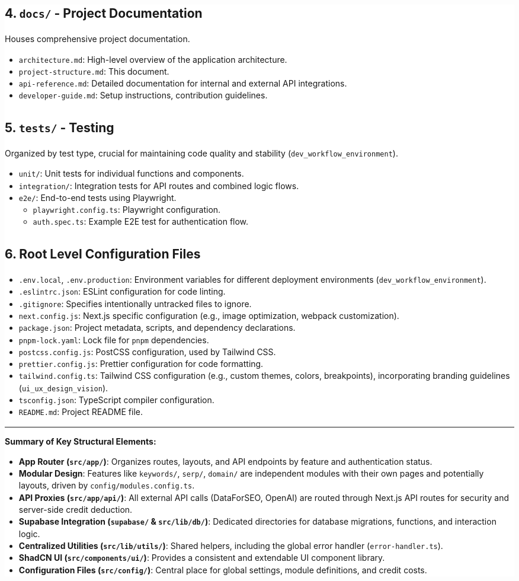 ## 4. `docs/` - Project Documentation

Houses comprehensive project documentation.

*   `architecture.md`: High-level overview of the application architecture.
*   `project-structure.md`: This document.
*   `api-reference.md`: Detailed documentation for internal and external API integrations.
*   `developer-guide.md`: Setup instructions, contribution guidelines.

## 5. `tests/` - Testing

Organized by test type, crucial for maintaining code quality and stability (`dev_workflow_environment`).

*   `unit/`: Unit tests for individual functions and components.
*   `integration/`: Integration tests for API routes and combined logic flows.
*   `e2e/`: End-to-end tests using Playwright.
    *   `playwright.config.ts`: Playwright configuration.
    *   `auth.spec.ts`: Example E2E test for authentication flow.

## 6. Root Level Configuration Files

*   `.env.local`, `.env.production`: Environment variables for different deployment environments (`dev_workflow_environment`).
*   `.eslintrc.json`: ESLint configuration for code linting.
*   `.gitignore`: Specifies intentionally untracked files to ignore.
*   `next.config.js`: Next.js specific configuration (e.g., image optimization, webpack customization).
*   `package.json`: Project metadata, scripts, and dependency declarations.
*   `pnpm-lock.yaml`: Lock file for `pnpm` dependencies.
*   `postcss.config.js`: PostCSS configuration, used by Tailwind CSS.
*   `prettier.config.js`: Prettier configuration for code formatting.
*   `tailwind.config.ts`: Tailwind CSS configuration (e.g., custom themes, colors, breakpoints), incorporating branding guidelines (`ui_ux_design_vision`).
*   `tsconfig.json`: TypeScript compiler configuration.
*   `README.md`: Project README file.

---

**Summary of Key Structural Elements:**

*   **App Router (`src/app/`)**: Organizes routes, layouts, and API endpoints by feature and authentication status.
*   **Modular Design**: Features like `keywords/`, `serp/`, `domain/` are independent modules with their own pages and potentially layouts, driven by `config/modules.config.ts`.
*   **API Proxies (`src/app/api/`)**: All external API calls (DataForSEO, OpenAI) are routed through Next.js API routes for security and server-side credit deduction.
*   **Supabase Integration (`supabase/` & `src/lib/db/`)**: Dedicated directories for database migrations, functions, and interaction logic.
*   **Centralized Utilities (`src/lib/utils/`)**: Shared helpers, including the global error handler (`error-handler.ts`).
*   **ShadCN UI (`src/components/ui/`)**: Provides a consistent and extendable UI component library.
*   **Configuration Files (`src/config/`)**: Central place for global settings, module definitions, and credit costs.
